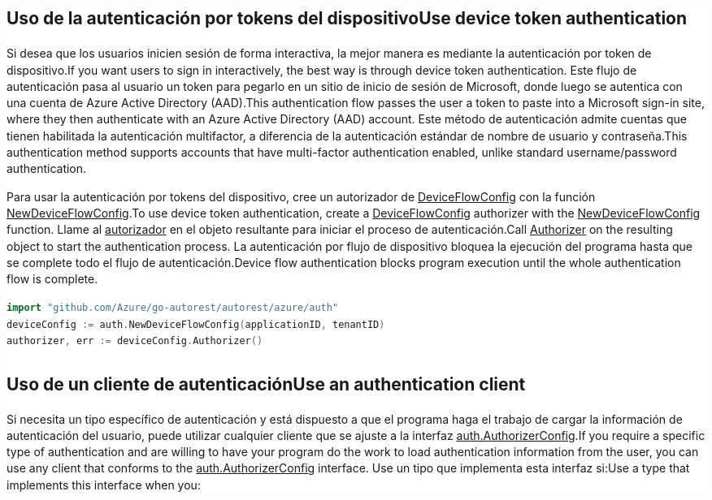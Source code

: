 ## <a name="use-device-token-authentication"></a><span data-ttu-id="f5bfc-213">Uso de la autenticación por tokens del dispositivo</span><span class="sxs-lookup"><span data-stu-id="f5bfc-213">Use device token authentication</span></span>

<span data-ttu-id="f5bfc-214">Si desea que los usuarios inicien sesión de forma interactiva, la mejor manera es mediante la autenticación por token de dispositivo.</span><span class="sxs-lookup"><span data-stu-id="f5bfc-214">If you want users to sign in interactively, the best way is through device token authentication.</span></span> <span data-ttu-id="f5bfc-215">Este flujo de autenticación pasa al usuario un token para pegarlo en un sitio de inicio de sesión de Microsoft, donde luego se autentica con una cuenta de Azure Active Directory (AAD).</span><span class="sxs-lookup"><span data-stu-id="f5bfc-215">This authentication flow passes the user a token to paste into a Microsoft sign-in site, where they then authenticate with an Azure Active Directory (AAD) account.</span></span> <span data-ttu-id="f5bfc-216">Este método de autenticación admite cuentas que tienen habilitada la autenticación multifactor, a diferencia de la autenticación estándar de nombre de usuario y contraseña.</span><span class="sxs-lookup"><span data-stu-id="f5bfc-216">This authentication method supports accounts that have multi-factor authentication enabled, unlike standard username/password authentication.</span></span>

<span data-ttu-id="f5bfc-217">Para usar la autenticación por tokens del dispositivo, cree un autorizador de [DeviceFlowConfig](https://godoc.org/github.com/Azure/go-autorest/autorest/azure/auth#DeviceFlowConfig) con la función [NewDeviceFlowConfig](https://godoc.org/github.com/Azure/go-autorest/autorest/azure/auth#NewDeviceFlowConfig).</span><span class="sxs-lookup"><span data-stu-id="f5bfc-217">To use device token authentication, create a [DeviceFlowConfig](https://godoc.org/github.com/Azure/go-autorest/autorest/azure/auth#DeviceFlowConfig) authorizer with the [NewDeviceFlowConfig](https://godoc.org/github.com/Azure/go-autorest/autorest/azure/auth#NewDeviceFlowConfig) function.</span></span> <span data-ttu-id="f5bfc-218">Llame al [autorizador](https://godoc.org/github.com/Azure/go-autorest/autorest/azure/auth#DeviceFlowConfig.Authorizer) en el objeto resultante para iniciar el proceso de autenticación.</span><span class="sxs-lookup"><span data-stu-id="f5bfc-218">Call [Authorizer](https://godoc.org/github.com/Azure/go-autorest/autorest/azure/auth#DeviceFlowConfig.Authorizer) on the resulting object to start the authentication process.</span></span> <span data-ttu-id="f5bfc-219">La autenticación por flujo de dispositivo bloquea la ejecución del programa hasta que se complete todo el flujo de autenticación.</span><span class="sxs-lookup"><span data-stu-id="f5bfc-219">Device flow authentication blocks program execution until the whole authentication flow is complete.</span></span>

```go
import "github.com/Azure/go-autorest/autorest/azure/auth"
deviceConfig := auth.NewDeviceFlowConfig(applicationID, tenantID)
authorizer, err := deviceConfig.Authorizer()
```

## <a name="use-an-authentication-client"></a><span data-ttu-id="f5bfc-220">Uso de un cliente de autenticación</span><span class="sxs-lookup"><span data-stu-id="f5bfc-220">Use an authentication client</span></span>

<span data-ttu-id="f5bfc-221">Si necesita un tipo específico de autenticación y está dispuesto a que el programa haga el trabajo de cargar la información de autenticación del usuario, puede utilizar cualquier cliente que se ajuste a la interfaz [auth.AuthorizerConfig](https://godoc.org/github.com/Azure/go-autorest/autorest/azure/auth#AuthorizerConfig).</span><span class="sxs-lookup"><span data-stu-id="f5bfc-221">If you require a specific type of authentication and are willing to have your program do the work to load authentication information from the user, you can use any client that conforms to the [auth.AuthorizerConfig](https://godoc.org/github.com/Azure/go-autorest/autorest/azure/auth#AuthorizerConfig) interface.</span></span> <span data-ttu-id="f5bfc-222">Use un tipo que implementa esta interfaz si:</span><span class="sxs-lookup"><span data-stu-id="f5bfc-222">Use a type that implements this interface when you:</span></span>
